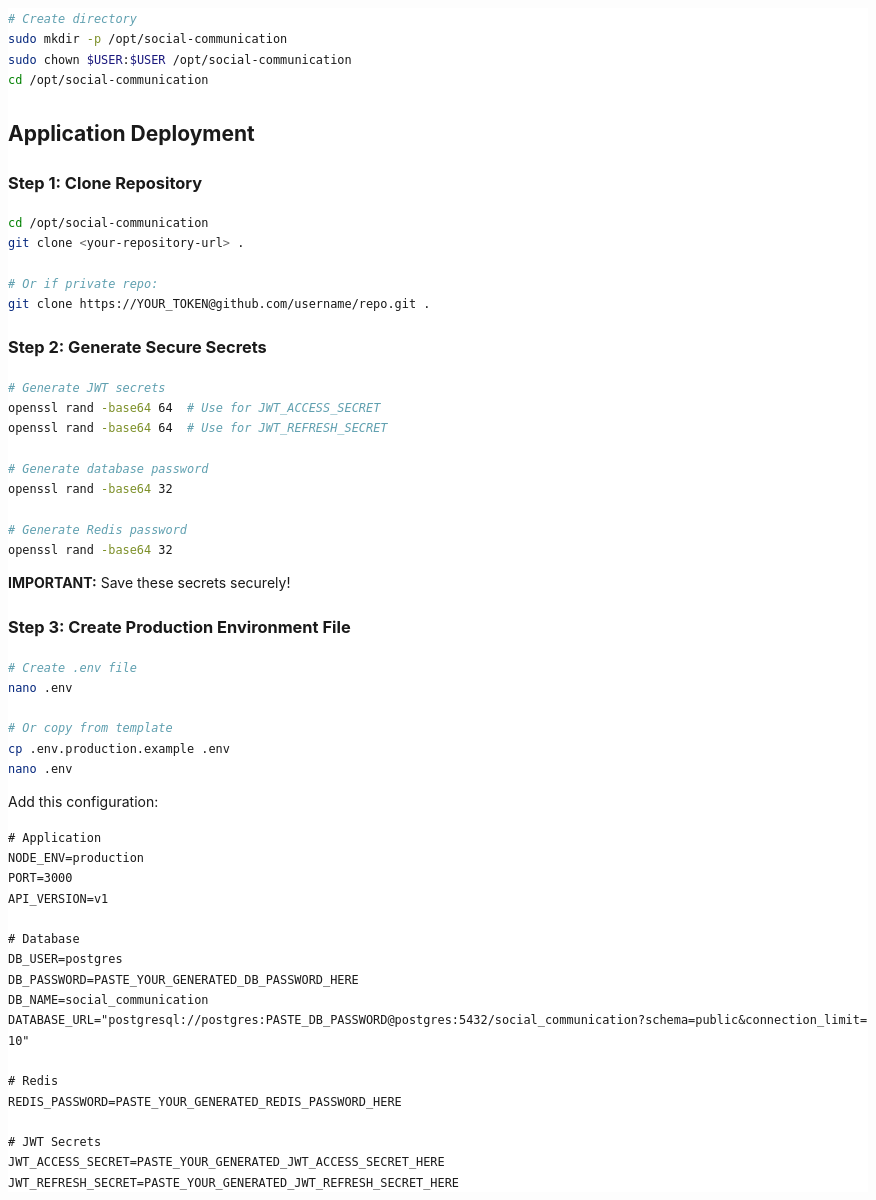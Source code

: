 ```bash
# Create directory
sudo mkdir -p /opt/social-communication
sudo chown $USER:$USER /opt/social-communication
cd /opt/social-communication
```

## Application Deployment

### Step 1: Clone Repository

```bash
cd /opt/social-communication
git clone <your-repository-url> .

# Or if private repo:
git clone https://YOUR_TOKEN@github.com/username/repo.git .
```

### Step 2: Generate Secure Secrets

```bash
# Generate JWT secrets
openssl rand -base64 64  # Use for JWT_ACCESS_SECRET
openssl rand -base64 64  # Use for JWT_REFRESH_SECRET

# Generate database password
openssl rand -base64 32

# Generate Redis password
openssl rand -base64 32
```

**IMPORTANT:** Save these secrets securely!

### Step 3: Create Production Environment File

```bash
# Create .env file
nano .env

# Or copy from template
cp .env.production.example .env
nano .env
```

Add this configuration:

```env
# Application
NODE_ENV=production
PORT=3000
API_VERSION=v1

# Database
DB_USER=postgres
DB_PASSWORD=PASTE_YOUR_GENERATED_DB_PASSWORD_HERE
DB_NAME=social_communication
DATABASE_URL="postgresql://postgres:PASTE_DB_PASSWORD@postgres:5432/social_communication?schema=public&connection_limit=10"

# Redis
REDIS_PASSWORD=PASTE_YOUR_GENERATED_REDIS_PASSWORD_HERE

# JWT Secrets
JWT_ACCESS_SECRET=PASTE_YOUR_GENERATED_JWT_ACCESS_SECRET_HERE
JWT_REFRESH_SECRET=PASTE_YOUR_GENERATED_JWT_REFRESH_SECRET_HERE
```